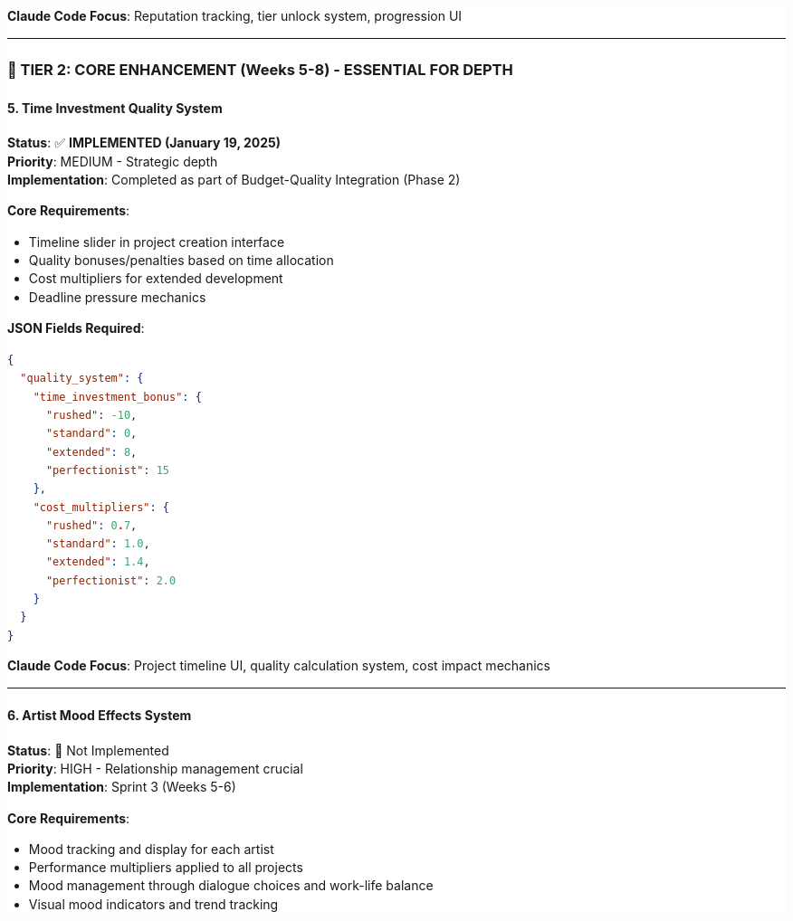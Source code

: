 ```json
```

**Claude Code Focus**: Reputation tracking, tier unlock system, progression UI

---

### **🔧 TIER 2: CORE ENHANCEMENT (Weeks 5-8) - ESSENTIAL FOR DEPTH**

#### **5. Time Investment Quality System**
**Status**: ✅ **IMPLEMENTED (January 19, 2025)**  
**Priority**: MEDIUM - Strategic depth  
**Implementation**: Completed as part of Budget-Quality Integration (Phase 2)

**Core Requirements**:
- Timeline slider in project creation interface
- Quality bonuses/penalties based on time allocation
- Cost multipliers for extended development
- Deadline pressure mechanics

**JSON Fields Required**:
```json
{
  "quality_system": {
    "time_investment_bonus": {
      "rushed": -10,
      "standard": 0,
      "extended": 8,
      "perfectionist": 15
    },
    "cost_multipliers": {
      "rushed": 0.7,
      "standard": 1.0,
      "extended": 1.4,
      "perfectionist": 2.0
    }
  }
}
```

**Claude Code Focus**: Project timeline UI, quality calculation system, cost impact mechanics

---

#### **6. Artist Mood Effects System**
**Status**: 🔴 Not Implemented  
**Priority**: HIGH - Relationship management crucial  
**Implementation**: Sprint 3 (Weeks 5-6)

**Core Requirements**:
- Mood tracking and display for each artist
- Performance multipliers applied to all projects
- Mood management through dialogue choices and work-life balance
- Visual mood indicators and trend tracking
